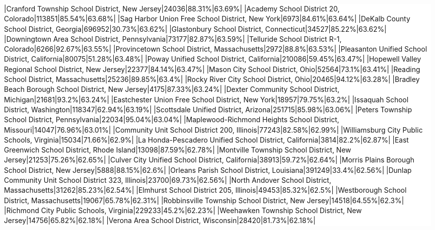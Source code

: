 |Cranford Township School District, New Jersey|24036|88.31%|63.69%|
|Academy School District 20, Colorado|113851|85.54%|63.68%|
|Sag Harbor Union Free School District, New York|6973|84.61%|63.64%|
|DeKalb County School District, Georgia|696952|30.73%|63.62%|
|Glastonbury School District, Connecticut|34527|85.22%|63.62%|
|Downingtown Area School District, Pennsylvania|73177|82.87%|63.59%|
|Telluride School District R-1, Colorado|6266|92.67%|63.55%|
|Provincetown School District, Massachusetts|2972|88.8%|63.53%|
|Pleasanton Unified School District, California|80075|51.28%|63.48%|
|Poway Unified School District, California|210086|59.45%|63.47%|
|Hopewell Valley Regional School District, New Jersey|22377|84.14%|63.47%|
|Mason City School District, Ohio|52564|73.1%|63.41%|
|Reading School District, Massachusetts|25236|89.85%|63.4%|
|Rocky River City School District, Ohio|20465|94.12%|63.28%|
|Bradley Beach Borough School District, New Jersey|4175|87.33%|63.24%|
|Dexter Community School District, Michigan|21681|93.2%|63.24%|
|Eastchester Union Free School District, New York|18957|79.75%|63.2%|
|Issaquah School District, Washington|118347|62.94%|63.19%|
|Scottsdale Unified District, Arizona|251715|85.98%|63.06%|
|Peters Township School District, Pennsylvania|22034|95.04%|63.04%|
|Maplewood-Richmond Heights School District, Missouri|14047|76.96%|63.01%|
|Community Unit School District 200, Illinois|77243|82.58%|62.99%|
|Williamsburg City Public Schools, Virginia|15034|71.66%|62.9%|
|La Honda-Pescadero Unified School District, California|3814|82.2%|62.87%|
|East Greenwich School District, Rhode Island|13098|87.59%|62.78%|
|Montville Township School District, New Jersey|21253|75.26%|62.65%|
|Culver City Unified School District, California|38913|59.72%|62.64%|
|Morris Plains Borough School District, New Jersey|5888|88.15%|62.6%|
|Orleans Parish School District, Louisiana|391249|33.4%|62.56%|
|Dunlap Community Unit School District 323, Illinois|23700|69.73%|62.56%|
|North Andover School District, Massachusetts|31262|85.23%|62.54%|
|Elmhurst School District 205, Illinois|49453|85.32%|62.5%|
|Westborough School District, Massachusetts|19067|65.78%|62.31%|
|Robbinsville Township School District, New Jersey|14518|64.55%|62.3%|
|Richmond City Public Schools, Virginia|229233|45.2%|62.23%|
|Weehawken Township School District, New Jersey|14756|65.82%|62.18%|
|Verona Area School District, Wisconsin|28420|81.73%|62.18%|